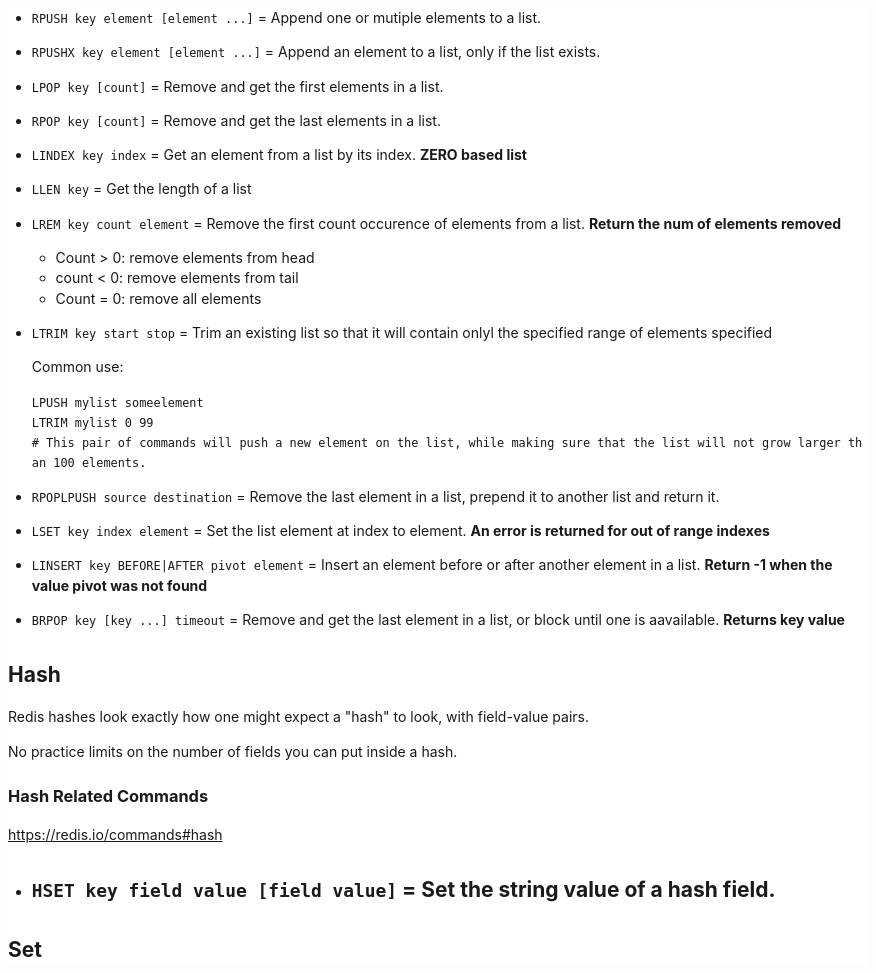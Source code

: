 -   `RPUSH key element [element ...]` = Append one or mutiple elements to a list.

-   `RPUSHX key element [element ...]` = Append an element to a list, only if the list exists.

-   `LPOP key [count]` = Remove and get the first elements in a list. 

-   `RPOP key [count]` = Remove and get the last elements in a list.

-   `LINDEX key index` = Get an element from a list by its index. **ZERO based list**

-   `LLEN key` = Get the length of a list

-   `LREM key count element` = Remove the first count occurence of elements from a list. **Return the num of elements removed**

    -   Count > 0: remove elements from head
    -   count < 0: remove elements from tail
    -   Count = 0: remove all elements

-   `LTRIM key start stop` = Trim an existing list so that it will contain onlyl the specified range of elements specified

    Common use:

    ```
    LPUSH mylist someelement
    LTRIM mylist 0 99
    # This pair of commands will push a new element on the list, while making sure that the list will not grow larger than 100 elements.
    ```

-   `RPOPLPUSH source destination` = Remove the last element in a list, prepend it to another list and return it.

-   `LSET key index element` = Set the list element at index to element. **An error is returned for out of range indexes**
-   `LINSERT key BEFORE|AFTER pivot element` = Insert an element before or after another element in a list. **Return -1 when the value pivot was not found**
-   `BRPOP key [key ...] timeout` = Remove and get the last element in a list, or block until one is aavailable. **Returns key value**

## Hash

Redis hashes look exactly how one might expect a "hash" to look, with field-value pairs.

No practice limits on the number of fields you can put inside a hash.

### Hash Related Commands

https://redis.io/commands#hash

-   `HSET key field value [field value]` = Set the string value of a hash field.
    -   

## Set
